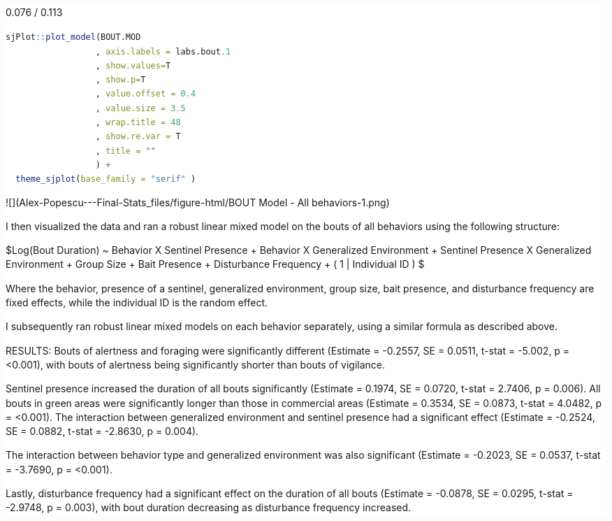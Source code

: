 <td style=" padding:0.2cm; text-align:left; vertical-align:top; padding-top:0.1cm; padding-bottom:0.1cm; text-align:left;" colspan="5">0.076 / 0.113</td>
</tr>

</table>

``` r
sjPlot::plot_model(BOUT.MOD
                  , axis.labels = labs.bout.1
                  , show.values=T
                  , show.p=T
                  , value.offset = 0.4
                  , value.size = 3.5
                  , wrap.title = 48
                  , show.re.var = T
                  , title = ""
                  ) +
  theme_sjplot(base_family = "serif" )
```

![](Alex-Popescu---Final-Stats_files/figure-html/BOUT Model - All behaviors-1.png)

I then visualized the data and ran a robust linear mixed model on the
bouts of all behaviors using the following structure:

\$Log(Bout Duration) \~ Behavior X Sentinel Presence + Behavior X
Generalized Environment + Sentinel Presence X Generalized Environment +
Group Size + Bait Presence + Disturbance Frequency + ( 1 \| Individual
ID ) \$

Where the behavior, presence of a sentinel, generalized environment,
group size, bait presence, and disturbance frequency are fixed effects,
while the individual ID is the random effect.

I subsequently ran robust linear mixed models on each behavior
separately, using a similar formula as described above.

RESULTS: Bouts of alertness and foraging were significantly different
(Estimate = -0.2557, SE = 0.0511, t-stat = -5.002, p = \<0.001), with
bouts of alertness being significantly shorter than bouts of vigilance.

Sentinel presence increased the duration of all bouts significantly
(Estimate = 0.1974, SE = 0.0720, t-stat = 2.7406, p = 0.006). All bouts
in green areas were significantly longer than those in commercial areas
(Estimate = 0.3534, SE = 0.0873, t-stat = 4.0482, p = \<0.001). The
interaction between generalized environment and sentinel presence had a
significant effect (Estimate = -0.2524, SE = 0.0882, t-stat = -2.8630, p
= 0.004).

The interaction between behavior type and generalized environment was
also significant (Estimate = -0.2023, SE = 0.0537, t-stat = -3.7690, p =
\<0.001).

Lastly, disturbance frequency had a significant effect on the duration
of all bouts (Estimate = -0.0878, SE = 0.0295, t-stat = -2.9748, p =
0.003), with bout duration decreasing as disturbance frequency
increased.
